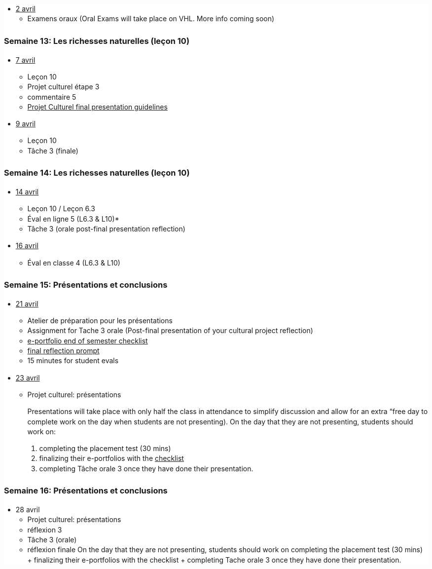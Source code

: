 - [2 avril](#2-avril)
  - Examens oraux (Oral Exams will take place on VHL. More info coming soon) 

### Semaine 13: Les richesses naturelles (leçon 10)

- [7 avril](#7-avril)
  - Leçon 10
  - Projet culturel étape 3
  - commentaire 5
  - [Projet Culturel final presentation guidelines](https://drive.google.com/file/d/1VerAsShVVmsCntKfLZCDBvHJdk511gH4/view?usp=sharing)

- [9 avril](#9-avril)
  - Leçon 10
  - Tâche 3 (finale)
  

### Semaine 14: Les richesses naturelles (leçon 10)

- [14 avril](#14-avril)
  - Leçon 10 / Leçon 6.3
  - Éval en ligne 5 (L6.3 & L10)*
  - Tâche 3 (orale post-final presentation reflection)

- [16 avril](#16-avril)
  - Éval en classe 4 (L6.3 & L10)


### Semaine 15: Présentations et conclusions

- [21 avril](#21-avril)
  - Atelier de préparation pour les présentations
  - Assignment for Tache 3 orale (Post-final presentation of your cultural project reflection)
  - [e-portfolio end of  semester checklist](https://drive.google.com/file/d/1nbJfM4O_amUVZLKENVVWTBeX7cvaNqyC/view?usp=sharing) 
  - [final reflection prompt](https://drive.google.com/file/d/16mqyGxJRl0Mon-UJNirW-MTSKhuQgxEY/view?usp=sharing)
  - 15 minutes for student evals 
 
- [23 avril](#23-avril)
  - Projet culturel: présentations   
    
    Presentations will take place with only half the class in attendance to simplify discussion and allow for an extra “free day to complete work on the day when students are not presenting). On the day that they are not presenting, students should work on:  

      1. completing the placement test (30 mins)
      2. finalizing their e-portfolios with the [checklist](https://drive.google.com/file/d/1nbJfM4O_amUVZLKENVVWTBeX7cvaNqyC/view?usp=sharing)
      3. completing Tâche orale 3 once they have done their presentation.

### Semaine 16: Présentations et conclusions 

- 28 avril
  - Projet culturel: présentations 
  - réflexion 3
  - Tâche 3 (orale)
  - réflexion finale
    On the day that they are not presenting, students should work on completing the placement test (30 mins) + finalizing their e-portfolios with the checklist + completing Tache orale 3 once they have done their presentation.
